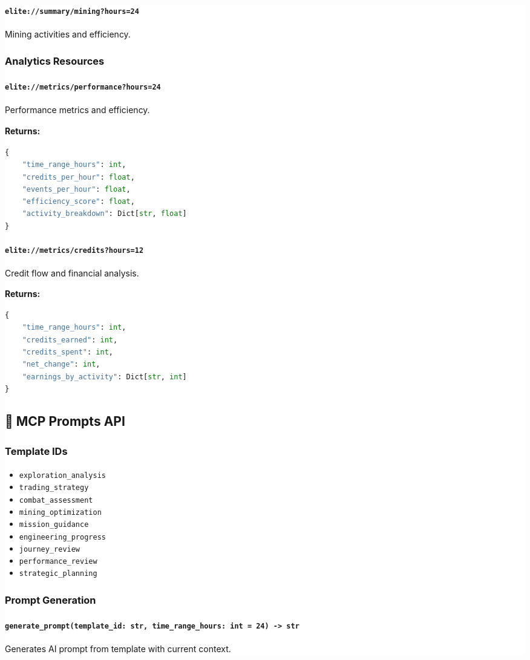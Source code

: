 #### `elite://summary/mining?hours=24`
Mining activities and efficiency.

### Analytics Resources

#### `elite://metrics/performance?hours=24`
Performance metrics and efficiency.

**Returns:**
```python
{
    "time_range_hours": int,
    "credits_per_hour": float,
    "events_per_hour": float,
    "efficiency_score": float,
    "activity_breakdown": Dict[str, float]
}
```

#### `elite://metrics/credits?hours=12`
Credit flow and financial analysis.

**Returns:**
```python
{
    "time_range_hours": int,
    "credits_earned": int,
    "credits_spent": int,
    "net_change": int,
    "earnings_by_activity": Dict[str, int]
}
```

## 🤖 MCP Prompts API

### Template IDs
- `exploration_analysis`
- `trading_strategy`
- `combat_assessment`
- `mining_optimization`
- `mission_guidance`
- `engineering_progress`
- `journey_review`
- `performance_review`
- `strategic_planning`

### Prompt Generation

#### `generate_prompt(template_id: str, time_range_hours: int = 24) -> str`
Generates AI prompt from template with current context.
